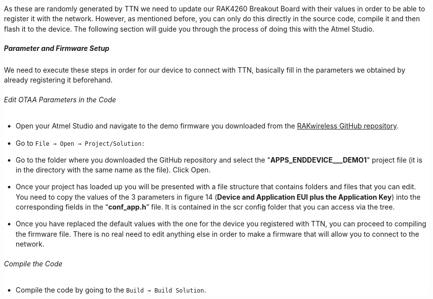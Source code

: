 As these are randomly generated by TTN we need to update our RAK4260 Breakout Board with their values in order to be able to register it with the network. However, as mentioned before, you can only do this directly in the source code, compile it and then
flash it to the device. The following section will guide you through the
process of doing this with the Atmel Studio.

##### Parameter and Firmware Setup

We need to execute these steps in order for our device to connect with TTN, basically fill in the parameters we obtained by already registering it beforehand.

###### Edit OTAA Parameters in the Code

- Open your Atmel Studio and navigate to the demo firmware you downloaded from the [RAKwireless GitHub repository](https://github.com/RAKWireless/RAK4260-LoRaNode-demo).

<rk-img
  src="/assets/images/wisduo/rak4260-breakout-board/quickstart/ttn/atmel-studio-main-page.png"
  width="100%"
  caption="Atmel Studio main page"
/>

- Go to `File → Open → Project/Solution:`

<rk-img
  src="/assets/images/wisduo/rak4260-breakout-board/quickstart/ttn/open-the-sample-project.png"
  width="100%"
  caption="Open the sample project"
/>

- Go to the folder where you downloaded the GitHub repository and select the "**APPS_ENDDEVICE\_\_\_DEMO1**" project file (it is in the directory with the same name as the file). Click Open.

<rk-img
  src="/assets/images/wisduo/rak4260-breakout-board/quickstart/ttn/demo-firmware-project-file.png"
  width="100%"
  caption="Demo firmware project file"
/>

- Once your project has loaded up you will be presented with a file structure that contains folders and files that you can edit. You need to copy the values of the 3 parameters in figure 14 (**Device and Application EUI plus the Application Key**) into the corresponding fields in the “**conf_app.h**” file. It is contained in the scr config folder that you can access via the tree.

<rk-img
  src="/assets/images/wisduo/rak4260-breakout-board/quickstart/ttn/device-configuration-file.png"
  width="100%"
  caption="Device configuration file (OTAA parameters)"
/>

- Once you have replaced the default values with the one for the device you registered with TTN, you can proceed to compiling the firmware file. There is no real need to edit anything else in order to make a firmware that will allow you to connect to the network.

###### Compile the Code

- Compile the code by going to the `Build → Build Solution`.
